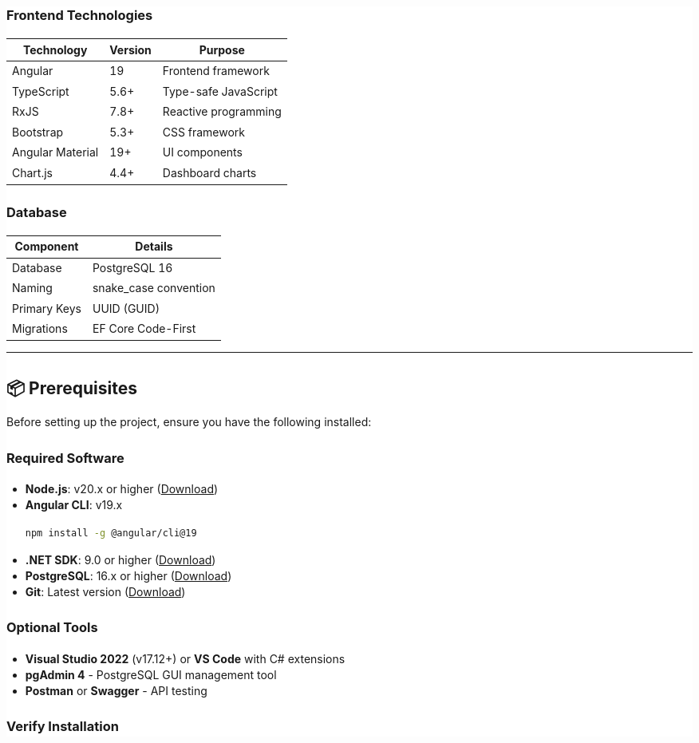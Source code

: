 ### Frontend Technologies

| Technology | Version | Purpose |
|-----------|---------|---------|
| Angular | 19 | Frontend framework |
| TypeScript | 5.6+ | Type-safe JavaScript |
| RxJS | 7.8+ | Reactive programming |
| Bootstrap | 5.3+ | CSS framework |
| Angular Material | 19+ | UI components |
| Chart.js | 4.4+ | Dashboard charts |

### Database

| Component | Details |
|-----------|---------|
| Database | PostgreSQL 16 |
| Naming | snake_case convention |
| Primary Keys | UUID (GUID) |
| Migrations | EF Core Code-First |

---

## 📦 Prerequisites

Before setting up the project, ensure you have the following installed:

### Required Software

- **Node.js**: v20.x or higher ([Download](https://nodejs.org/))
- **Angular CLI**: v19.x
  ```bash
  npm install -g @angular/cli@19
  ```
- **.NET SDK**: 9.0 or higher ([Download](https://dotnet.microsoft.com/download))
- **PostgreSQL**: 16.x or higher ([Download](https://www.postgresql.org/download/))
- **Git**: Latest version ([Download](https://git-scm.com/))

### Optional Tools

- **Visual Studio 2022** (v17.12+) or **VS Code** with C# extensions
- **pgAdmin 4** - PostgreSQL GUI management tool
- **Postman** or **Swagger** - API testing

### Verify Installation
